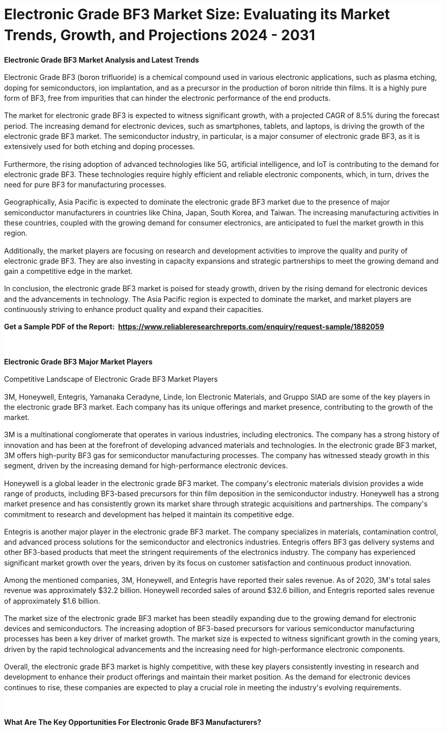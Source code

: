 <p><h1>Electronic Grade BF3 Market Size: Evaluating its Market Trends, Growth, and Projections 2024 - 2031</h1></p><p><strong>Electronic Grade BF3 Market Analysis and Latest Trends</strong></p>
<p><p>Electronic Grade BF3 (boron trifluoride) is a chemical compound used in various electronic applications, such as plasma etching, doping for semiconductors, ion implantation, and as a precursor in the production of boron nitride thin films. It is a highly pure form of BF3, free from impurities that can hinder the electronic performance of the end products.</p><p>The market for electronic grade BF3 is expected to witness significant growth, with a projected CAGR of 8.5% during the forecast period. The increasing demand for electronic devices, such as smartphones, tablets, and laptops, is driving the growth of the electronic grade BF3 market. The semiconductor industry, in particular, is a major consumer of electronic grade BF3, as it is extensively used for both etching and doping processes.</p><p>Furthermore, the rising adoption of advanced technologies like 5G, artificial intelligence, and IoT is contributing to the demand for electronic grade BF3. These technologies require highly efficient and reliable electronic components, which, in turn, drives the need for pure BF3 for manufacturing processes.</p><p>Geographically, Asia Pacific is expected to dominate the electronic grade BF3 market due to the presence of major semiconductor manufacturers in countries like China, Japan, South Korea, and Taiwan. The increasing manufacturing activities in these countries, coupled with the growing demand for consumer electronics, are anticipated to fuel the market growth in this region.</p><p>Additionally, the market players are focusing on research and development activities to improve the quality and purity of electronic grade BF3. They are also investing in capacity expansions and strategic partnerships to meet the growing demand and gain a competitive edge in the market.</p><p>In conclusion, the electronic grade BF3 market is poised for steady growth, driven by the rising demand for electronic devices and the advancements in technology. The Asia Pacific region is expected to dominate the market, and market players are continuously striving to enhance product quality and expand their capacities.</p></p>
<p><strong>Get a Sample PDF of the Report:&nbsp; <a href="https://www.reliableresearchreports.com/enquiry/request-sample/1882059">https://www.reliableresearchreports.com/enquiry/request-sample/1882059</a></strong></p>
<p>&nbsp;</p>
<p><strong>Electronic Grade BF3 Major Market Players</strong></p>
<p><p>Competitive Landscape of Electronic Grade BF3 Market Players</p><p>3M, Honeywell, Entegris, Yamanaka Ceradyne, Linde, Ion Electronic Materials, and Gruppo SIAD are some of the key players in the electronic grade BF3 market. Each company has its unique offerings and market presence, contributing to the growth of the market.</p><p>3M is a multinational conglomerate that operates in various industries, including electronics. The company has a strong history of innovation and has been at the forefront of developing advanced materials and technologies. In the electronic grade BF3 market, 3M offers high-purity BF3 gas for semiconductor manufacturing processes. The company has witnessed steady growth in this segment, driven by the increasing demand for high-performance electronic devices.</p><p>Honeywell is a global leader in the electronic grade BF3 market. The company's electronic materials division provides a wide range of products, including BF3-based precursors for thin film deposition in the semiconductor industry. Honeywell has a strong market presence and has consistently grown its market share through strategic acquisitions and partnerships. The company's commitment to research and development has helped it maintain its competitive edge.</p><p>Entegris is another major player in the electronic grade BF3 market. The company specializes in materials, contamination control, and advanced process solutions for the semiconductor and electronics industries. Entegris offers BF3 gas delivery systems and other BF3-based products that meet the stringent requirements of the electronics industry. The company has experienced significant market growth over the years, driven by its focus on customer satisfaction and continuous product innovation.</p><p>Among the mentioned companies, 3M, Honeywell, and Entegris have reported their sales revenue. As of 2020, 3M's total sales revenue was approximately $32.2 billion. Honeywell recorded sales of around $32.6 billion, and Entegris reported sales revenue of approximately $1.6 billion.</p><p>The market size of the electronic grade BF3 market has been steadily expanding due to the growing demand for electronic devices and semiconductors. The increasing adoption of BF3-based precursors for various semiconductor manufacturing processes has been a key driver of market growth. The market size is expected to witness significant growth in the coming years, driven by the rapid technological advancements and the increasing need for high-performance electronic components.</p><p>Overall, the electronic grade BF3 market is highly competitive, with these key players consistently investing in research and development to enhance their product offerings and maintain their market position. As the demand for electronic devices continues to rise, these companies are expected to play a crucial role in meeting the industry's evolving requirements.</p></p>
<p>&nbsp;</p>
<p><strong>What Are The Key Opportunities For Electronic Grade BF3 Manufacturers?</strong></p>